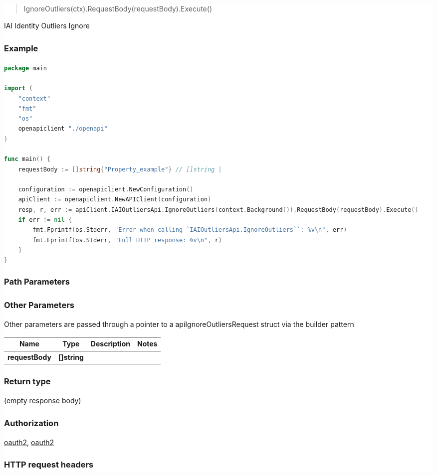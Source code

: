 > IgnoreOutliers(ctx).RequestBody(requestBody).Execute()

IAI Identity Outliers Ignore



### Example

```go
package main

import (
    "context"
    "fmt"
    "os"
    openapiclient "./openapi"
)

func main() {
    requestBody := []string{"Property_example"} // []string | 

    configuration := openapiclient.NewConfiguration()
    apiClient := openapiclient.NewAPIClient(configuration)
    resp, r, err := apiClient.IAIOutliersApi.IgnoreOutliers(context.Background()).RequestBody(requestBody).Execute()
    if err != nil {
        fmt.Fprintf(os.Stderr, "Error when calling `IAIOutliersApi.IgnoreOutliers``: %v\n", err)
        fmt.Fprintf(os.Stderr, "Full HTTP response: %v\n", r)
    }
}
```

### Path Parameters



### Other Parameters

Other parameters are passed through a pointer to a apiIgnoreOutliersRequest struct via the builder pattern


Name | Type | Description  | Notes
------------- | ------------- | ------------- | -------------
 **requestBody** | **[]string** |  | 

### Return type

 (empty response body)

### Authorization

[oauth2](../README.md#oauth2), [oauth2](../README.md#oauth2)

### HTTP request headers
